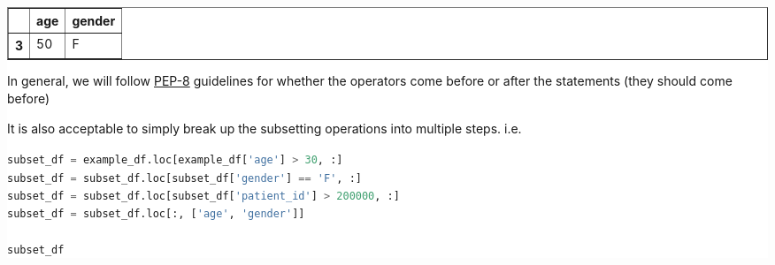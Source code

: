 


<div>
<style scoped>
    .dataframe tbody tr th:only-of-type {
        vertical-align: middle;
    }

    .dataframe tbody tr th {
        vertical-align: top;
    }

    .dataframe thead th {
        text-align: right;
    }
</style>
<table border="1" class="dataframe">
  <thead>
    <tr style="text-align: right;">
      <th></th>
      <th>age</th>
      <th>gender</th>
    </tr>
  </thead>
  <tbody>
    <tr>
      <th>3</th>
      <td>50</td>
      <td>F</td>
    </tr>
  </tbody>
</table>
</div>



In general, we will follow [PEP-8](https://www.python.org/dev/peps/pep-0008/#id20) guidelines for whether the operators come before or after the statements (they should come before)

It is also acceptable to simply break up the subsetting operations into multiple steps. i.e. 


```python
subset_df = example_df.loc[example_df['age'] > 30, :]
subset_df = subset_df.loc[subset_df['gender'] == 'F', :]
subset_df = subset_df.loc[subset_df['patient_id'] > 200000, :]
subset_df = subset_df.loc[:, ['age', 'gender']]

subset_df
```




<div>
<style scoped>
    .dataframe tbody tr th:only-of-type {
        vertical-align: middle;
    }
